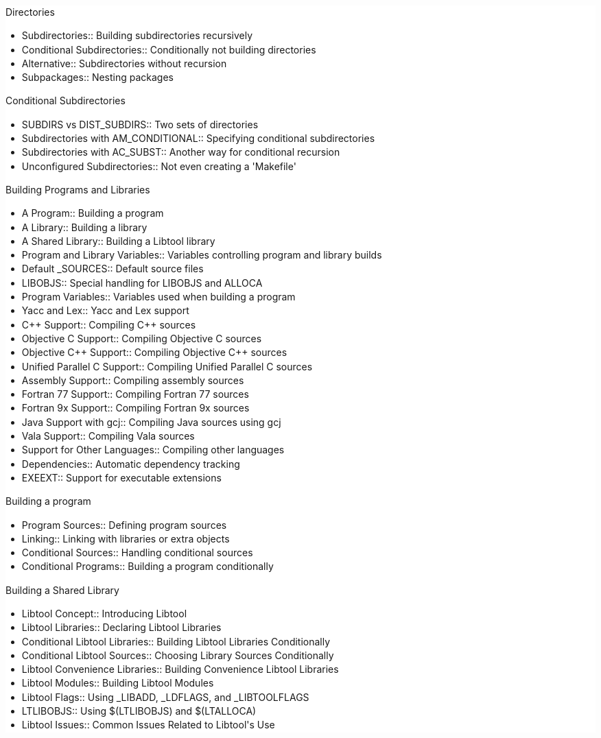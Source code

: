 Directories

* Subdirectories::              Building subdirectories recursively
* Conditional Subdirectories::  Conditionally not building directories
* Alternative::                 Subdirectories without recursion
* Subpackages::                 Nesting packages

Conditional Subdirectories

* SUBDIRS vs DIST_SUBDIRS::     Two sets of directories
* Subdirectories with AM_CONDITIONAL::  Specifying conditional subdirectories
* Subdirectories with AC_SUBST::  Another way for conditional recursion
* Unconfigured Subdirectories::  Not even creating a 'Makefile'

Building Programs and Libraries

* A Program::                   Building a program
* A Library::                   Building a library
* A Shared Library::            Building a Libtool library
* Program and Library Variables::  Variables controlling program and
                                library builds
* Default _SOURCES::            Default source files
* LIBOBJS::                     Special handling for LIBOBJS and ALLOCA
* Program Variables::           Variables used when building a program
* Yacc and Lex::                Yacc and Lex support
* C++ Support::                 Compiling C++ sources
* Objective C Support::         Compiling Objective C sources
* Objective C++ Support::       Compiling Objective C++ sources
* Unified Parallel C Support::  Compiling Unified Parallel C sources
* Assembly Support::            Compiling assembly sources
* Fortran 77 Support::          Compiling Fortran 77 sources
* Fortran 9x Support::          Compiling Fortran 9x sources
* Java Support with gcj::       Compiling Java sources using gcj
* Vala Support::                Compiling Vala sources
* Support for Other Languages::  Compiling other languages
* Dependencies::                Automatic dependency tracking
* EXEEXT::                      Support for executable extensions

Building a program

* Program Sources::             Defining program sources
* Linking::                     Linking with libraries or extra objects
* Conditional Sources::         Handling conditional sources
* Conditional Programs::        Building a program conditionally

Building a Shared Library

* Libtool Concept::             Introducing Libtool
* Libtool Libraries::           Declaring Libtool Libraries
* Conditional Libtool Libraries::  Building Libtool Libraries Conditionally
* Conditional Libtool Sources::  Choosing Library Sources Conditionally
* Libtool Convenience Libraries::  Building Convenience Libtool Libraries
* Libtool Modules::             Building Libtool Modules
* Libtool Flags::               Using _LIBADD, _LDFLAGS, and _LIBTOOLFLAGS
* LTLIBOBJS::                   Using $(LTLIBOBJS) and $(LTALLOCA)
* Libtool Issues::              Common Issues Related to Libtool's Use
